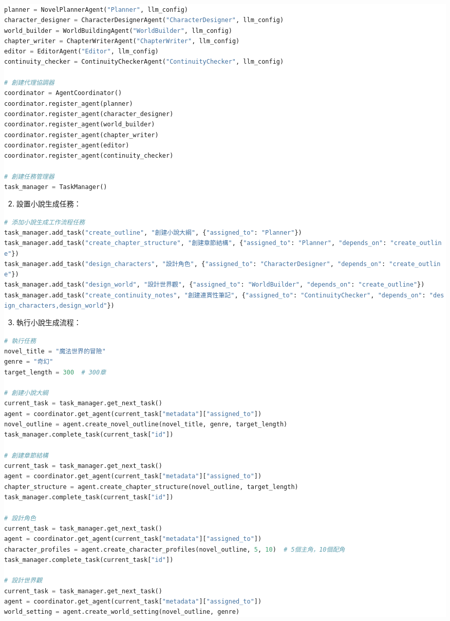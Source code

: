 ```python
planner = NovelPlannerAgent("Planner", llm_config)
character_designer = CharacterDesignerAgent("CharacterDesigner", llm_config)
world_builder = WorldBuildingAgent("WorldBuilder", llm_config)
chapter_writer = ChapterWriterAgent("ChapterWriter", llm_config)
editor = EditorAgent("Editor", llm_config)
continuity_checker = ContinuityCheckerAgent("ContinuityChecker", llm_config)

# 創建代理協調器
coordinator = AgentCoordinator()
coordinator.register_agent(planner)
coordinator.register_agent(character_designer)
coordinator.register_agent(world_builder)
coordinator.register_agent(chapter_writer)
coordinator.register_agent(editor)
coordinator.register_agent(continuity_checker)

# 創建任務管理器
task_manager = TaskManager()
```

2. 設置小說生成任務：

```python
# 添加小說生成工作流程任務
task_manager.add_task("create_outline", "創建小說大綱", {"assigned_to": "Planner"})
task_manager.add_task("create_chapter_structure", "創建章節結構", {"assigned_to": "Planner", "depends_on": "create_outline"})
task_manager.add_task("design_characters", "設計角色", {"assigned_to": "CharacterDesigner", "depends_on": "create_outline"})
task_manager.add_task("design_world", "設計世界觀", {"assigned_to": "WorldBuilder", "depends_on": "create_outline"})
task_manager.add_task("create_continuity_notes", "創建連貫性筆記", {"assigned_to": "ContinuityChecker", "depends_on": "design_characters,design_world"})
```

3. 執行小說生成流程：

```python
# 執行任務
novel_title = "魔法世界的冒險"
genre = "奇幻"
target_length = 300  # 300章

# 創建小說大綱
current_task = task_manager.get_next_task()
agent = coordinator.get_agent(current_task["metadata"]["assigned_to"])
novel_outline = agent.create_novel_outline(novel_title, genre, target_length)
task_manager.complete_task(current_task["id"])

# 創建章節結構
current_task = task_manager.get_next_task()
agent = coordinator.get_agent(current_task["metadata"]["assigned_to"])
chapter_structure = agent.create_chapter_structure(novel_outline, target_length)
task_manager.complete_task(current_task["id"])

# 設計角色
current_task = task_manager.get_next_task()
agent = coordinator.get_agent(current_task["metadata"]["assigned_to"])
character_profiles = agent.create_character_profiles(novel_outline, 5, 10)  # 5個主角，10個配角
task_manager.complete_task(current_task["id"])

# 設計世界觀
current_task = task_manager.get_next_task()
agent = coordinator.get_agent(current_task["metadata"]["assigned_to"])
world_setting = agent.create_world_setting(novel_outline, genre)
```